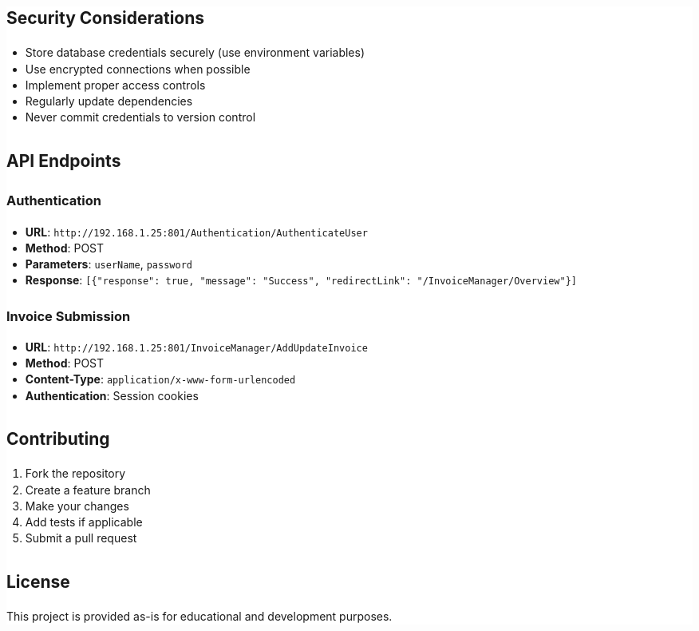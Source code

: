 ## Security Considerations

- Store database credentials securely (use environment variables)
- Use encrypted connections when possible
- Implement proper access controls
- Regularly update dependencies
- Never commit credentials to version control

## API Endpoints

### Authentication

- **URL**: `http://192.168.1.25:801/Authentication/AuthenticateUser`
- **Method**: POST
- **Parameters**: `userName`, `password`
- **Response**: `[{"response": true, "message": "Success", "redirectLink": "/InvoiceManager/Overview"}]`

### Invoice Submission

- **URL**: `http://192.168.1.25:801/InvoiceManager/AddUpdateInvoice`
- **Method**: POST
- **Content-Type**: `application/x-www-form-urlencoded`
- **Authentication**: Session cookies

## Contributing

1. Fork the repository
2. Create a feature branch
3. Make your changes
4. Add tests if applicable
5. Submit a pull request

## License

This project is provided as-is for educational and development purposes.
